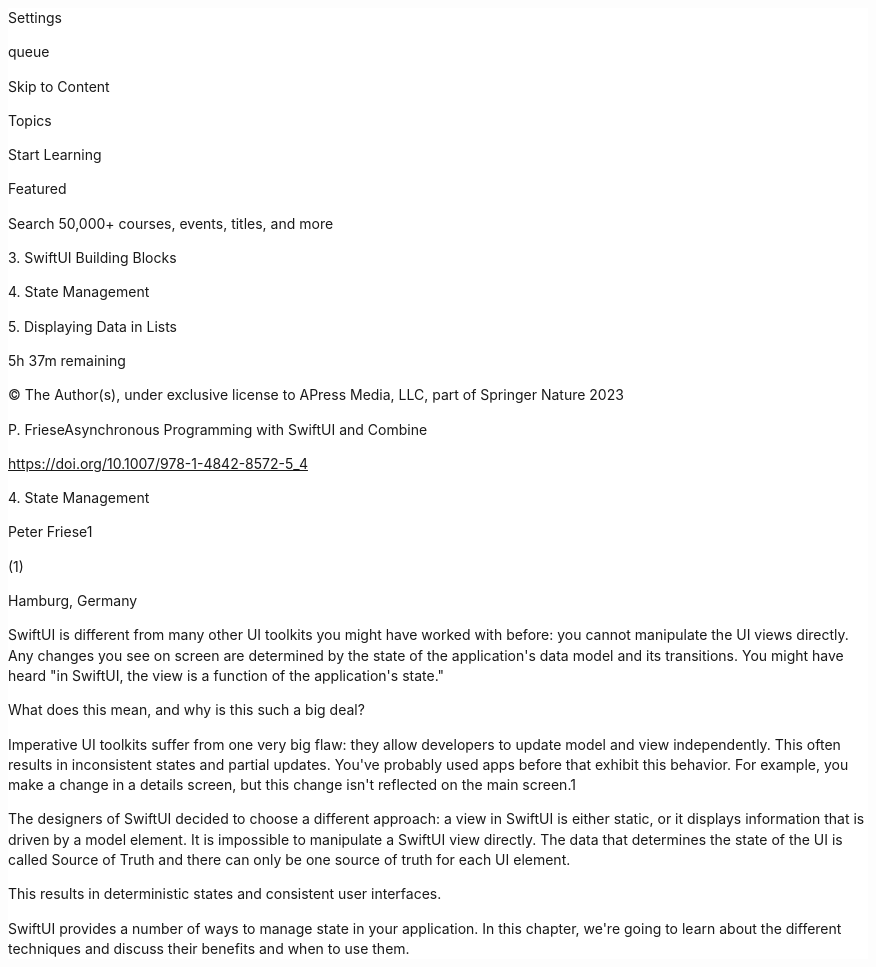 Settings

queue

Skip to Content

Topics

Start Learning

Featured

Search 50,000+ courses, events, titles, and more

3\. SwiftUI Building Blocks

4\. State Management

5\. Displaying Data in Lists

5h 37m remaining

© The Author(s), under exclusive license to APress Media, LLC, part of
Springer Nature 2023

P. FrieseAsynchronous Programming with SwiftUI and Combine

https://doi.org/10.1007/978-1-4842-8572-5_4

4\. State Management

Peter Friese1

\(1\)

Hamburg, Germany

SwiftUI is different from many other UI toolkits you might have worked
with before: you cannot manipulate the UI views directly. Any changes
you see on screen are determined by the state of the application's data
model and its transitions. You might have heard "in SwiftUI, the view is
a function of the application's state."

What does this mean, and why is this such a big deal?

Imperative UI toolkits suffer from one very big flaw: they allow
developers to update model and view independently. This often results in
inconsistent states and partial updates. You've probably used apps
before that exhibit this behavior. For example, you make a change in a
details screen, but this change isn't reflected on the main screen.1

The designers of SwiftUI decided to choose a different approach: a view
in SwiftUI is either static, or it displays information that is driven
by a model element. It is impossible to manipulate a SwiftUI view
directly. The data that determines the state of the UI is called Source
of Truth and there can only be one source of truth for each UI element.

This results in deterministic states and consistent user interfaces.

SwiftUI provides a number of ways to manage state in your application.
In this chapter, we're going to learn about the different techniques and
discuss their benefits and when to use them.
